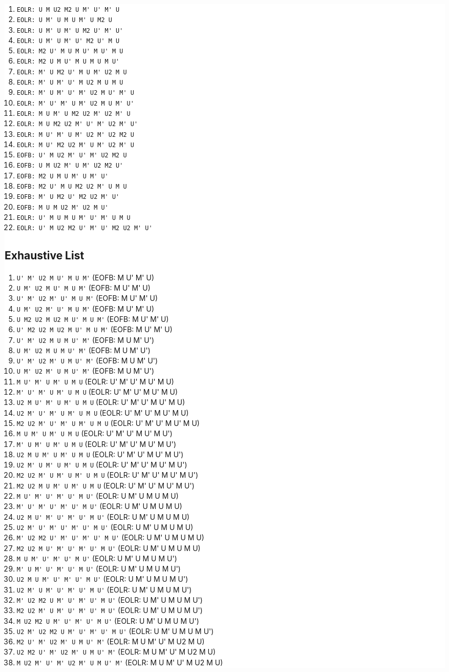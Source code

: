 1. `EOLR: U M U2 M2 U M' U' M' U`
1. `EOLR: U M' U M U M' U M2 U`
1. `EOLR: U M' U M' U M2 U' M' U'`
1. `EOLR: U M' U M' U' M2 U' M U`
1. `EOLR: M2 U' M U M U' M U' M U`
1. `EOLR: M2 U M U' M U M U M U'`
1. `EOLR: M' U M2 U' M U M' U2 M U`
1. `EOLR: M' U M' U' M U2 M U M U`
1. `EOLR: M' U M' U' M' U2 M U' M' U`
1. `EOLR: M' U' M' U M' U2 M U M' U'`
1. `EOLR: M U M' U M2 U2 M' U2 M' U`
1. `EOLR: M U M2 U2 M' U' M' U2 M' U'`
1. `EOLR: M U' M' U M' U2 M' U2 M2 U`
1. `EOLR: M U' M2 U2 M' U M' U2 M' U`
1. `EOFB: U' M U2 M' U' M' U2 M2 U`
1. `EOFB: U M U2 M' U M' U2 M2 U'`
1. `EOFB: M2 U M U M' U M' U'`
1. `EOFB: M2 U' M U M2 U2 M' U M U`
1. `EOFB: M' U M2 U' M2 U2 M' U'`
1. `EOFB: M U M U2 M' U2 M U'`
1. `EOLR: U' M U M U M' U' M' U M U`
1. `EOLR: U' M U2 M2 U' M' U' M2 U2 M' U'`

## Exhaustive List

1. `U' M' U2 M U' M U M'` (EOFB: M U' M' U)
1. `U M' U2 M U' M U M'` (EOFB: M U' M' U)
1. `U' M' U2 M' U' M U M'` (EOFB: M U' M' U)
1. `U M' U2 M' U' M U M'` (EOFB: M U' M' U)
1. `U M2 U2 M U2 M U' M U M'` (EOFB: M U' M' U)
1. `U' M2 U2 M U2 M U' M U M'` (EOFB: M U' M' U)
1. `U' M' U2 M U M U' M'` (EOFB: M U M' U')
1. `U M' U2 M U M U' M'` (EOFB: M U M' U')
1. `U' M' U2 M' U M U' M'` (EOFB: M U M' U')
1. `U M' U2 M' U M U' M'` (EOFB: M U M' U')
1. `M U' M' U M' U M U` (EOLR: U' M' U' M U' M U)
1. `M' U' M' U M' U M U` (EOLR: U' M' U' M U' M U)
1. `U2 M U' M' U M' U M U` (EOLR: U' M' U' M U' M U)
1. `U2 M' U' M' U M' U M U` (EOLR: U' M' U' M U' M U)
1. `M2 U2 M' U' M' U M' U M U` (EOLR: U' M' U' M U' M U)
1. `M U M' U M' U M U` (EOLR: U' M' U' M U' M U')
1. `M' U M' U M' U M U` (EOLR: U' M' U' M U' M U')
1. `U2 M U M' U M' U M U` (EOLR: U' M' U' M U' M U')
1. `U2 M' U M' U M' U M U` (EOLR: U' M' U' M U' M U')
1. `M2 U2 M' U M' U M' U M U` (EOLR: U' M' U' M U' M U')
1. `M2 U2 M U M' U M' U M U` (EOLR: U' M' U' M U' M U')
1. `M U' M' U' M' U' M U'` (EOLR: U M' U M U M U)
1. `M' U' M' U' M' U' M U'` (EOLR: U M' U M U M U)
1. `U2 M U' M' U' M' U' M U'` (EOLR: U M' U M U M U)
1. `U2 M' U' M' U' M' U' M U'` (EOLR: U M' U M U M U)
1. `M' U2 M2 U' M' U' M' U' M U'` (EOLR: U M' U M U M U)
1. `M2 U2 M U' M' U' M' U' M U'` (EOLR: U M' U M U M U)
1. `M U M' U' M' U' M U'` (EOLR: U M' U M U M U')
1. `M' U M' U' M' U' M U'` (EOLR: U M' U M U M U')
1. `U2 M U M' U' M' U' M U'` (EOLR: U M' U M U M U')
1. `U2 M' U M' U' M' U' M U'` (EOLR: U M' U M U M U')
1. `M' U2 M2 U M' U' M' U' M U'` (EOLR: U M' U M U M U')
1. `M2 U2 M' U M' U' M' U' M U'` (EOLR: U M' U M U M U')
1. `M U2 M2 U M' U' M' U' M U'` (EOLR: U M' U M U M U')
1. `U2 M' U2 M2 U M' U' M' U' M U'` (EOLR: U M' U M U M U')
1. `M2 U' M' U2 M' U M U' M'` (EOLR: M U M' U' M U2 M U)
1. `U2 M2 U' M' U2 M' U M U' M'` (EOLR: M U M' U' M U2 M U)
1. `M U2 M' U' M' U2 M' U M U' M'` (EOLR: M U M' U' M U2 M U)